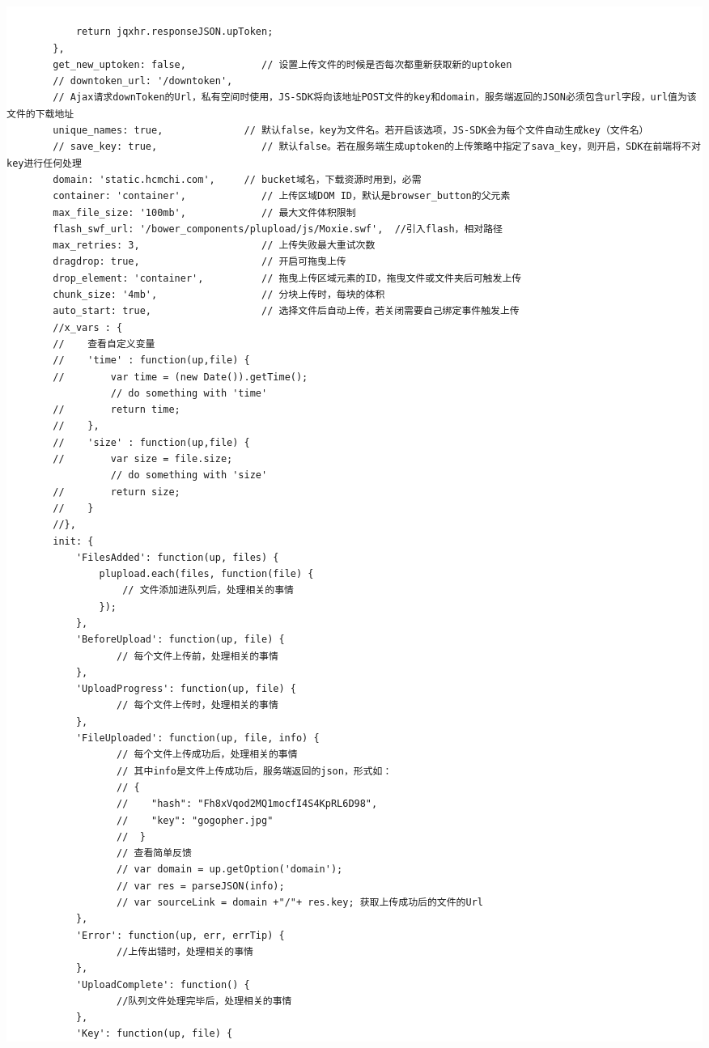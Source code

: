 ```
        	
        	return jqxhr.responseJSON.upToken;
        },
        get_new_uptoken: false,             // 设置上传文件的时候是否每次都重新获取新的uptoken
        // downtoken_url: '/downtoken',
        // Ajax请求downToken的Url，私有空间时使用，JS-SDK将向该地址POST文件的key和domain，服务端返回的JSON必须包含url字段，url值为该文件的下载地址
        unique_names: true,              // 默认false，key为文件名。若开启该选项，JS-SDK会为每个文件自动生成key（文件名）
        // save_key: true,                  // 默认false。若在服务端生成uptoken的上传策略中指定了sava_key，则开启，SDK在前端将不对key进行任何处理
        domain: 'static.hcmchi.com',     // bucket域名，下载资源时用到，必需
        container: 'container',             // 上传区域DOM ID，默认是browser_button的父元素
        max_file_size: '100mb',             // 最大文件体积限制
        flash_swf_url: '/bower_components/plupload/js/Moxie.swf',  //引入flash，相对路径
        max_retries: 3,                     // 上传失败最大重试次数
        dragdrop: true,                     // 开启可拖曳上传
        drop_element: 'container',          // 拖曳上传区域元素的ID，拖曳文件或文件夹后可触发上传
        chunk_size: '4mb',                  // 分块上传时，每块的体积
        auto_start: true,                   // 选择文件后自动上传，若关闭需要自己绑定事件触发上传
        //x_vars : {
        //    查看自定义变量
        //    'time' : function(up,file) {
        //        var time = (new Date()).getTime();
                  // do something with 'time'
        //        return time;
        //    },
        //    'size' : function(up,file) {
        //        var size = file.size;
                  // do something with 'size'
        //        return size;
        //    }
        //},
        init: {
            'FilesAdded': function(up, files) {
                plupload.each(files, function(file) {
                    // 文件添加进队列后，处理相关的事情
                });
            },
            'BeforeUpload': function(up, file) {
                   // 每个文件上传前，处理相关的事情
            },
            'UploadProgress': function(up, file) {
                   // 每个文件上传时，处理相关的事情
            },
            'FileUploaded': function(up, file, info) {
                   // 每个文件上传成功后，处理相关的事情
                   // 其中info是文件上传成功后，服务端返回的json，形式如：
                   // {
                   //    "hash": "Fh8xVqod2MQ1mocfI4S4KpRL6D98",
                   //    "key": "gogopher.jpg"
                   //  }
                   // 查看简单反馈
                   // var domain = up.getOption('domain');
                   // var res = parseJSON(info);
                   // var sourceLink = domain +"/"+ res.key; 获取上传成功后的文件的Url
            },
            'Error': function(up, err, errTip) {
                   //上传出错时，处理相关的事情
            },
            'UploadComplete': function() {
                   //队列文件处理完毕后，处理相关的事情
            },
            'Key': function(up, file) {
```